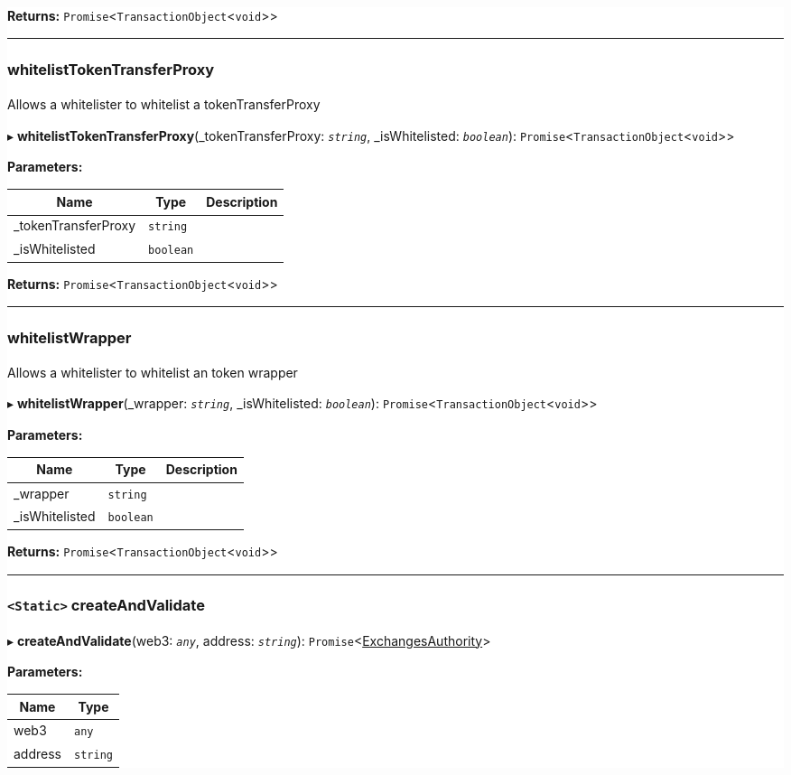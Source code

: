 **Returns:** `Promise`<`TransactionObject`<`void`>>

___
<a id="whitelisttokentransferproxy"></a>

###  whitelistTokenTransferProxy

Allows a whitelister to whitelist a tokenTransferProxy

▸ **whitelistTokenTransferProxy**(_tokenTransferProxy: *`string`*, _isWhitelisted: *`boolean`*): `Promise`<`TransactionObject`<`void`>>

**Parameters:**

| Name | Type | Description |
| ------ | ------ | ------ |
| _tokenTransferProxy | `string` |
| _isWhitelisted | `boolean` |

**Returns:** `Promise`<`TransactionObject`<`void`>>

___
<a id="whitelistwrapper"></a>

###  whitelistWrapper

Allows a whitelister to whitelist an token wrapper

▸ **whitelistWrapper**(_wrapper: *`string`*, _isWhitelisted: *`boolean`*): `Promise`<`TransactionObject`<`void`>>

**Parameters:**

| Name | Type | Description |
| ------ | ------ | ------ |
| _wrapper | `string` |
| _isWhitelisted | `boolean` |

**Returns:** `Promise`<`TransactionObject`<`void`>>

___
<a id="createandvalidate"></a>

### `<Static>` createAndValidate

▸ **createAndValidate**(web3: *`any`*, address: *`string`*): `Promise`<[ExchangesAuthority](_contracts_models_exchanges_authority_.exchangesauthority.md)>

**Parameters:**

| Name | Type |
| ------ | ------ |
| web3 | `any` |
| address | `string` |
